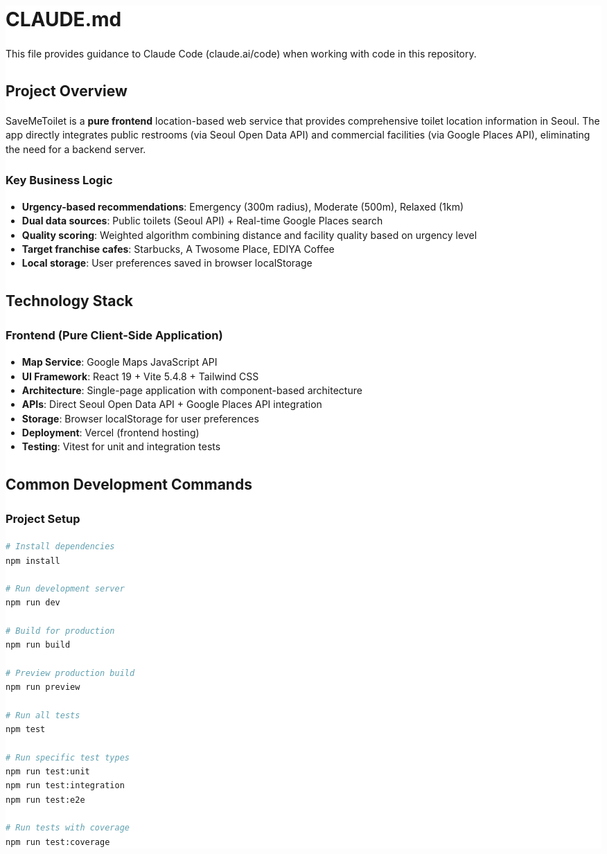 # CLAUDE.md

This file provides guidance to Claude Code (claude.ai/code) when working with code in this repository.

## Project Overview

SaveMeToilet is a **pure frontend** location-based web service that provides comprehensive toilet location information in Seoul. The app directly integrates public restrooms (via Seoul Open Data API) and commercial facilities (via Google Places API), eliminating the need for a backend server.

### Key Business Logic
- **Urgency-based recommendations**: Emergency (300m radius), Moderate (500m), Relaxed (1km)
- **Dual data sources**: Public toilets (Seoul API) + Real-time Google Places search
- **Quality scoring**: Weighted algorithm combining distance and facility quality based on urgency level
- **Target franchise cafes**: Starbucks, A Twosome Place, EDIYA Coffee
- **Local storage**: User preferences saved in browser localStorage

## Technology Stack

### Frontend (Pure Client-Side Application)
- **Map Service**: Google Maps JavaScript API
- **UI Framework**: React 19 + Vite 5.4.8 + Tailwind CSS
- **Architecture**: Single-page application with component-based architecture
- **APIs**: Direct Seoul Open Data API + Google Places API integration
- **Storage**: Browser localStorage for user preferences
- **Deployment**: Vercel (frontend hosting)
- **Testing**: Vitest for unit and integration tests

## Common Development Commands

### Project Setup
```bash
# Install dependencies
npm install

# Run development server
npm run dev

# Build for production
npm run build

# Preview production build
npm run preview

# Run all tests
npm test

# Run specific test types
npm run test:unit
npm run test:integration
npm run test:e2e

# Run tests with coverage
npm run test:coverage
```
